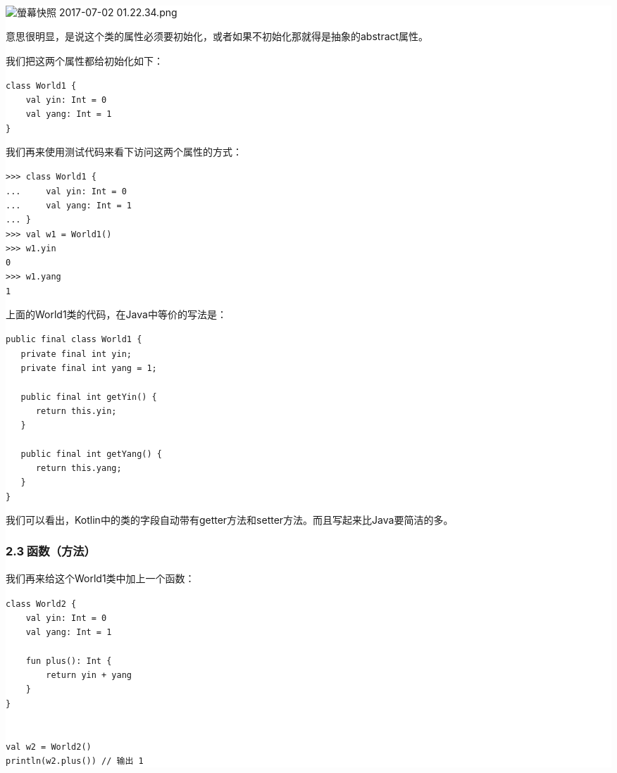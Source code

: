 
![螢幕快照 2017-07-02 01.22.34.png](http://upload-images.jianshu.io/upload_images/1233356-bd68eec208cf93ca.png?imageMogr2/auto-orient/strip%7CimageView2/2/w/1240)


意思很明显，是说这个类的属性必须要初始化，或者如果不初始化那就得是抽象的abstract属性。

我们把这两个属性都给初始化如下：

```
class World1 {
    val yin: Int = 0
    val yang: Int = 1
}
```

我们再来使用测试代码来看下访问这两个属性的方式：
```
>>> class World1 {
...     val yin: Int = 0
...     val yang: Int = 1
... }
>>> val w1 = World1()
>>> w1.yin
0
>>> w1.yang
1
```

上面的World1类的代码，在Java中等价的写法是：

```
public final class World1 {
   private final int yin;
   private final int yang = 1;

   public final int getYin() {
      return this.yin;
   }

   public final int getYang() {
      return this.yang;
   }
}
```

我们可以看出，Kotlin中的类的字段自动带有getter方法和setter方法。而且写起来比Java要简洁的多。


### 2.3 函数（方法）

我们再来给这个World1类中加上一个函数：

```
class World2 {
    val yin: Int = 0
    val yang: Int = 1

    fun plus(): Int {
        return yin + yang
    }
}


val w2 = World2()
println(w2.plus()) // 输出 1

```
